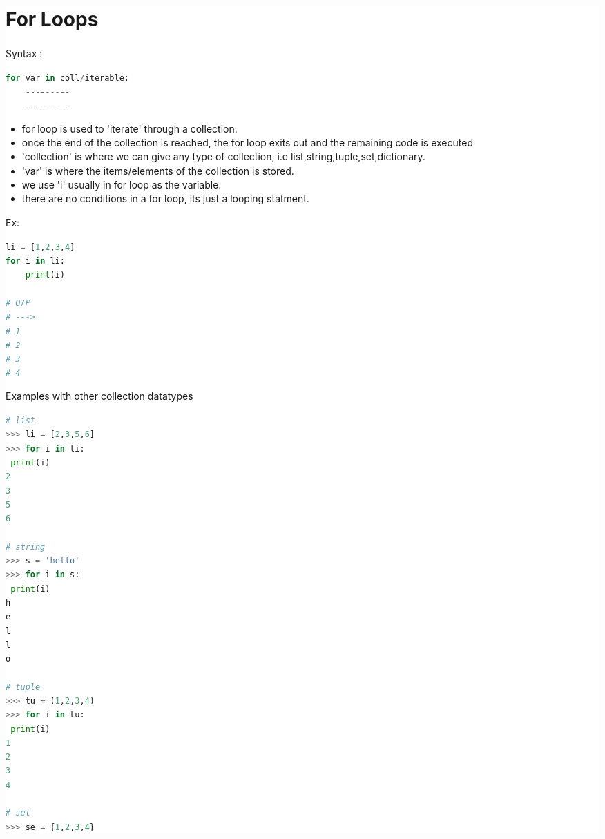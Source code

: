 # For Loops

Syntax :

```python
for var in coll/iterable:
    ---------
    ---------
```

* for loop is used to 'iterate' through a collection.
* once the end of the collection is reached, the for loop exits out and the remaining code is executed
* 'collection' is where we can give any type of collection, i.e list,string,tuple,set,dictionary.
* 'var' is where the items/elements of the collection is stored.
* we use 'i' usually in for loop as the variable.
* there are no conditions in a for loop, its just a looping statment.

Ex:

```python
li = [1,2,3,4]
for i in li:
    print(i)

# O/P
# --->
# 1
# 2
# 3
# 4
```

Examples with other collection datatypes

```python
# list 
>>> li = [2,3,5,6]
>>> for i in li:
 print(i)
2
3
5
6

# string 
>>> s = 'hello'
>>> for i in s:
 print(i)
h
e
l
l
o

# tuple 
>>> tu = (1,2,3,4)
>>> for i in tu:
 print(i)
1
2
3
4

# set
>>> se = {1,2,3,4}
```